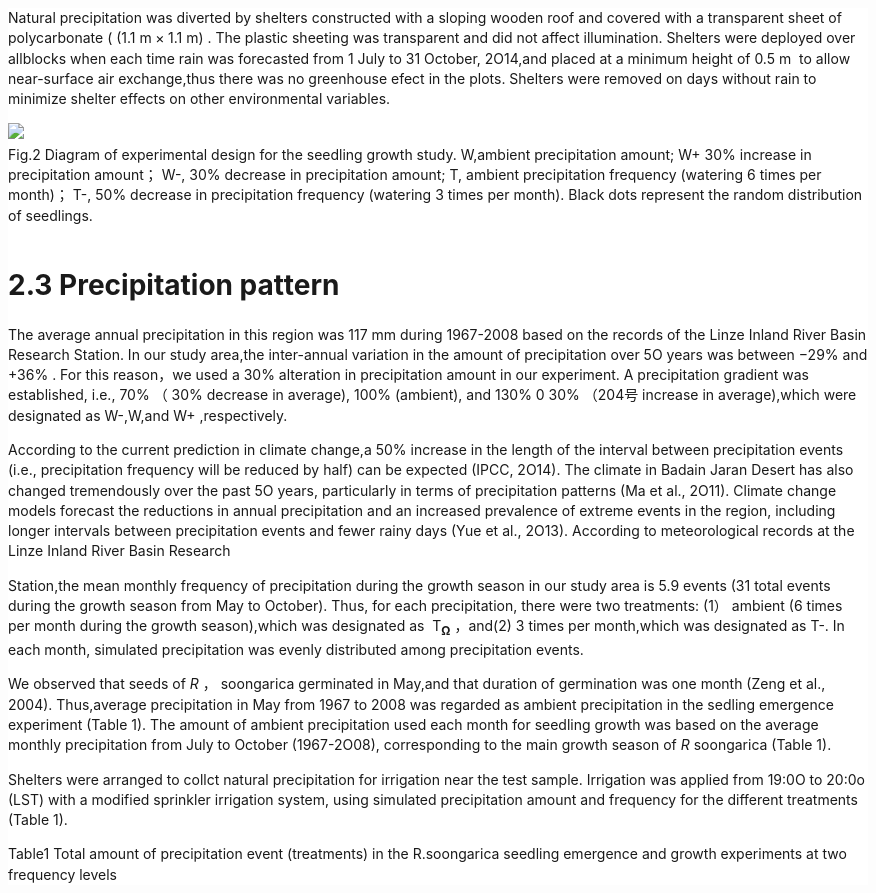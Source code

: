 Natural precipitation was diverted by shelters constructed with a sloping wooden roof and covered with a transparent sheet of polycarbonate ( $( 1 . 1 \ \mathrm { m } { \times } 1 . 1 \ \mathrm { m } )$ . The plastic sheeting was transparent and did not affect illumination. Shelters were deployed over allblocks when each time rain was forecasted from 1 July to 31 October, 2O14,and placed at a minimum height of $0 . 5 \mathrm { ~ m ~ }$ to allow near-surface air exchange,thus there was no greenhouse efect in the plots. Shelters were removed on days without rain to minimize shelter effects on other environmental variables.

![](images/7199835f4202c848180b480fe781d8fdd69e961ff84c35715361a05964d41583.jpg)  
Fig.2 Diagram of experimental design for the seedling growth study. W,ambient precipitation amount; $\mathrm { W } +$ $30 \%$ increase in precipitation amount； W-, $30 \%$ decrease in precipitation amount; T, ambient precipitation frequency (watering 6 times per month)； T-, $50 \%$ decrease in precipitation frequency (watering 3 times per month). Black dots represent the random distribution of seedlings.

# 2.3 Precipitation pattern

The average annual precipitation in this region was $1 1 7 \ \mathrm { m m }$ during 1967-2008 based on the records of the Linze Inland River Basin Research Station. In our study area,the inter-annual variation in the amount of precipitation over 5O years was between $- 2 9 \%$ and $+ 3 6 \%$ . For this reason，we used a $30 \%$ alteration in precipitation amount in our experiment. A precipitation gradient was established, i.e., $70 \%$ （ $30 \%$ decrease in average), $100 \%$ (ambient), and $130 \%$ 0 $30 \%$ （204号 increase in average),which were designated as W-,W,and $\mathrm { W } +$ ,respectively.

According to the current prediction in climate change,a $50 \%$ increase in the length of the interval between precipitation events (i.e., precipitation frequency will be reduced by half) can be expected (IPCC, 2O14). The climate in Badain Jaran Desert has also changed tremendously over the past 5O years, particularly in terms of precipitation patterns (Ma et al., 2O11). Climate change models forecast the reductions in annual precipitation and an increased prevalence of extreme events in the region, including longer intervals between precipitation events and fewer rainy days (Yue et al., 2O13). According to meteorological records at the Linze Inland River Basin Research

Station,the mean monthly frequency of precipitation during the growth season in our study area is 5.9 events (31 total events during the growth season from May to October). Thus, for each precipitation, there were two treatments: (1） ambient (6 times per month during the growth season),which was designated as ${ \mathrm { ~ T } } _ { \mathbf { \Omega } }$ ，and(2) 3 times per month,which was designated as T-. In each month, simulated precipitation was evenly distributed among precipitation events.

We observed that seeds of $R$ ， soongarica germinated in May,and that duration of germination was one month (Zeng et al., 2004). Thus,average precipitation in May from 1967 to 2008 was regarded as ambient precipitation in the sedling emergence experiment (Table 1). The amount of ambient precipitation used each month for seedling growth was based on the average monthly precipitation from July to October (1967-2O08), corresponding to the main growth season of $R$ soongarica (Table 1).

Shelters were arranged to collct natural precipitation for irrigation near the test sample. Irrigation was applied from 19:0O to 20:0o (LST) with a modified sprinkler irrigation system, using simulated precipitation amount and frequency for the different treatments (Table 1).

Table1 Total amount of precipitation event (treatments) in the R.soongarica seedling emergence and growth experiments at two frequency levels   
